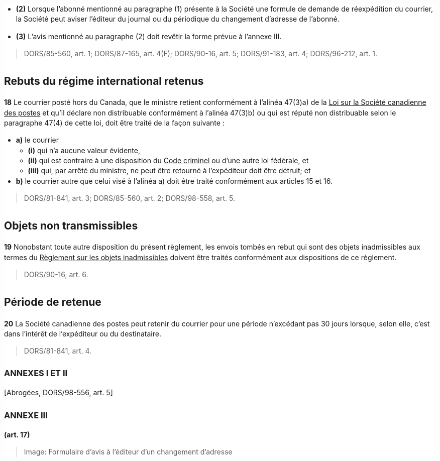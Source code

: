 - **(2)** Lorsque l’abonné mentionné au paragraphe (1) présente à la Société une formule de demande de réexpédition du courrier, la Société peut aviser l’éditeur du journal ou du périodique du changement d’adresse de l’abonné.

- **(3)** L’avis mentionné au paragraphe (2) doit revêtir la forme prévue à l’annexe III.
> DORS/85-560, art. 1; DORS/87-165, art. 4(F); DORS/90-16, art. 5; DORS/91-183, art. 4; DORS/96-212, art. 1.





## Rebuts du régime international retenus


**18** Le courrier posté hors du Canada, que le ministre retient conformément à l’alinéa 47(3)a) de la [Loi sur la Société canadienne des postes](/fr/Lois/Lois%20révisées%20du%20Canada/C/C-10.md) et qu’il déclare non distribuable conformément à l’alinéa 47(3)b) ou qui est réputé non distribuable selon le paragraphe 47(4) de cette loi, doit être traité de la façon suivante :
- **a)** le courrier
	- **(i)** qui n’a aucune valeur évidente,
	- **(ii)** qui est contraire à une disposition du [Code criminel](/fr/Lois/Lois%20révisées%20du%20Canada/C/C-46.md) ou d’une autre loi fédérale, et
	- **(iii)** qui, par arrêté du ministre, ne peut être retourné à l’expéditeur
doit être détruit; et
- **b)** le courrier autre que celui visé à l’alinéa a) doit être traité conformément aux articles 15 et 16.
> DORS/81-841, art. 3; DORS/85-560, art. 2; DORS/98-558, art. 5.





## Objets non transmissibles


**19** Nonobstant toute autre disposition du présent règlement, les envois tombés en rebut qui sont des objets inadmissibles aux termes du [Règlement sur les objets inadmissibles](/fr/Règlements/Décrets,%20ordonnances%20et%20règlements%20statutaires/90/10.md) doivent être traités conformément aux dispositions de ce règlement. 
> DORS/90-16, art. 6.





## Période de retenue


**20** La Société canadienne des postes peut retenir du courrier pour une période n’excédant pas 30 jours lorsque, selon elle, c’est dans l’intérêt de l’expéditeur ou du destinataire.
> DORS/81-841, art. 4.





### **ANNEXES I ET II** 
[Abrogées, DORS/98-556, art. 5]




### **ANNEXE III** 
**(art. 17)**
> Image: Formulaire d’avis à l’éditeur d’un changement d’adresse


